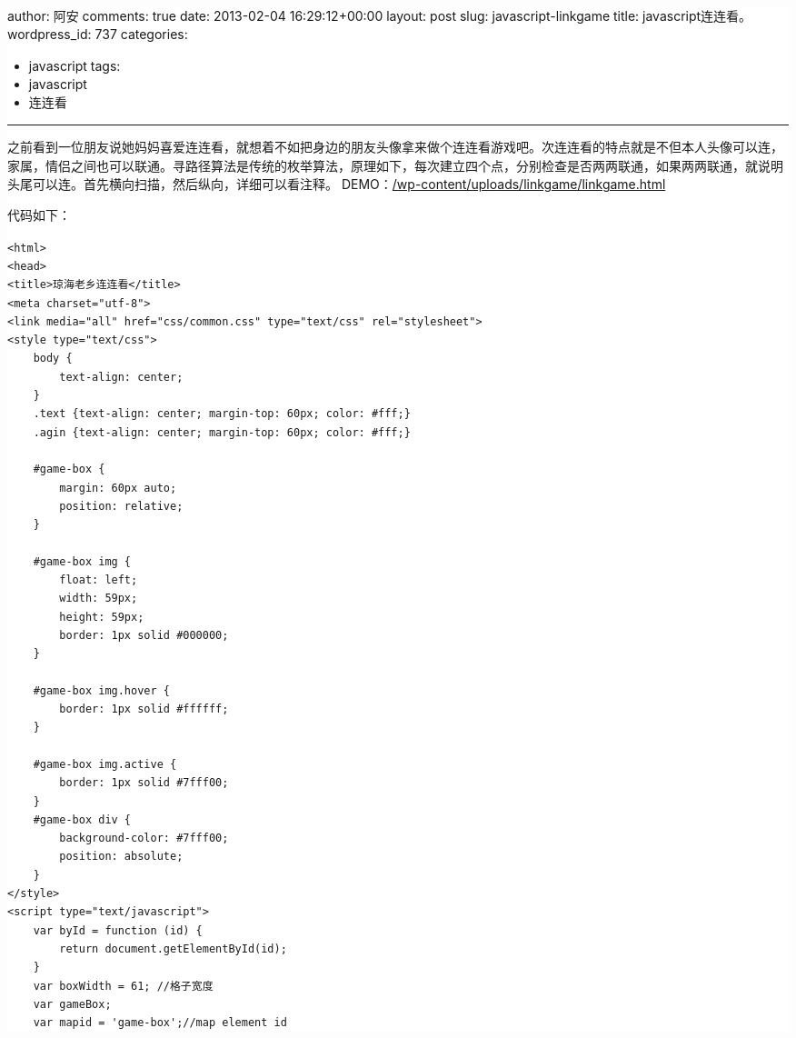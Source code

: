 author: 阿安
comments: true
date: 2013-02-04 16:29:12+00:00
layout: post
slug: javascript-linkgame
title: javascript连连看。
wordpress_id: 737
categories:
- javascript
tags:
- javascript
- 连连看
---

之前看到一位朋友说她妈妈喜爱连连看，就想着不如把身边的朋友头像拿来做个连连看游戏吧。次连连看的特点就是不但本人头像可以连，家属，情侣之间也可以联通。寻路径算法是传统的枚举算法，原理如下，每次建立四个点，分别检查是否两两联通，如果两两联通，就说明头尾可以连。首先横向扫描，然后纵向，详细可以看注释。
DEMO：[/wp-content/uploads/linkgame/linkgame.html](/wp-content/uploads/linkgame/linkgame.html)

代码如下：

    
    

    <html>
    <head>
    <title>琼海老乡连连看</title>
    <meta charset="utf-8">
    <link media="all" href="css/common.css" type="text/css" rel="stylesheet">
    <style type="text/css">
        body {
            text-align: center;
        }
        .text {text-align: center; margin-top: 60px; color: #fff;}
        .agin {text-align: center; margin-top: 60px; color: #fff;}

        #game-box {
            margin: 60px auto;
            position: relative;
        }

        #game-box img {
            float: left;
            width: 59px;
            height: 59px;
            border: 1px solid #000000;
        }

        #game-box img.hover {
            border: 1px solid #ffffff;
        }

        #game-box img.active {
            border: 1px solid #7fff00;
        }
        #game-box div {
            background-color: #7fff00;
            position: absolute;
        }
    </style>
    <script type="text/javascript">
        var byId = function (id) {
            return document.getElementById(id);
        }
        var boxWidth = 61; //格子宽度
        var gameBox;
        var mapid = 'game-box';//map element id